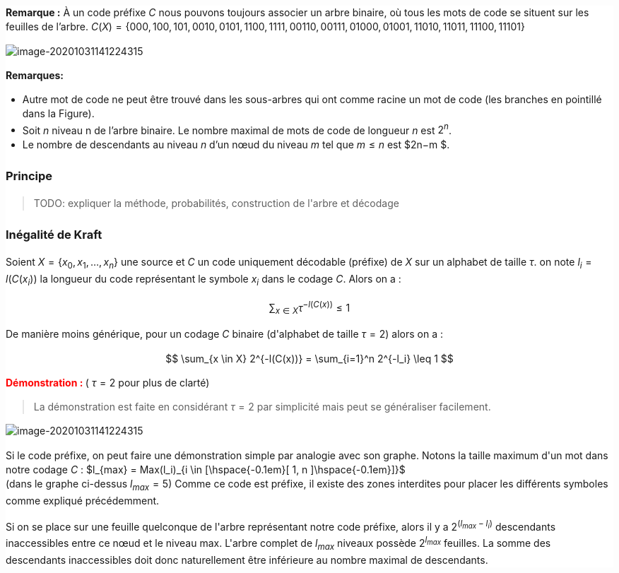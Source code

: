 **Remarque :** À un code préfixe $C$ nous pouvons toujours associer un arbre binaire, où tous les mots de code se situent sur les feuilles de l’arbre.
$C(X ) = \{000, 100, 101, 0010, 0101, 1100, 1111, 00110, 00111, 01000, 01001, 11010, 11011, 11100, 11101\}$

![image-20201031141224315](ArbrePrefixe.png)


**Remarques:**

- Autre mot de code ne peut être trouvé dans les sous-arbres qui ont comme racine un mot de code (les branches en pointillé dans la Figure).
- Soit $n$ niveau n de l’arbre binaire. Le nombre maximal de mots de code de longueur $n$ est $2^n$.
- Le nombre de descendants au niveau $n$ d’un nœud du niveau $m$ tel que $m ≤ n$ est $2n−m $.

### Principe

> TODO: expliquer la méthode, probabilités, construction de l'arbre et décodage

### Inégalité de Kraft

Soient $X = \{x_0, x_1, \dots, x_n \}$ une source et $C$ un code uniquement décodable (préfixe) de $X$ sur un alphabet de taille $\tau$.  on note $l_i = l(C(x_i))$ la longueur du code représentant le symbole $x_i$ dans le codage $C$. Alors on a : 

$$
\sum_{x \in X} \tau^{- l(C(x))} \leq 1
$$

De manière moins générique, pour un codage $C$ binaire (d'alphabet de taille $\tau = 2$) alors on a :

$$
\sum_{x \in X} 2^{-l(C(x))} = \sum_{i=1}^n 2^{-l_i} \leq 1
$$

**<font color=red>Démonstration : </font>** ( $\tau = 2$ pour plus de clarté)

>  La démonstration est faite en considérant $\tau = 2$ par simplicité mais peut se généraliser facilement.

![image-20201031141224315](ArbrePrefixe.png)



Si le code préfixe, on peut faire une démonstration simple par analogie avec son graphe.
Notons la taille maximum d'un mot dans notre codage $C$ :  $l_{max} = Max(l_i)_{i \in [\hspace{-0.1em}[ 1, n ]\hspace{-0.1em}]}$  
(dans le graphe ci-dessus $l_{max} = 5$)
Comme ce code est préfixe, il existe des zones interdites pour placer les différents symboles comme expliqué précédemment. 

Si on se place sur une feuille quelconque de l'arbre représentant notre code préfixe, alors il y a $2^{(l_{max}-l_i)}$ descendants inaccessibles entre ce nœud et le niveau max. L'arbre complet de $l_{max}$ niveaux  possède  $2^{l_{max}}$ feuilles.  La somme des descendants inaccessibles doit donc naturellement être inférieure au nombre maximal de descendants.
